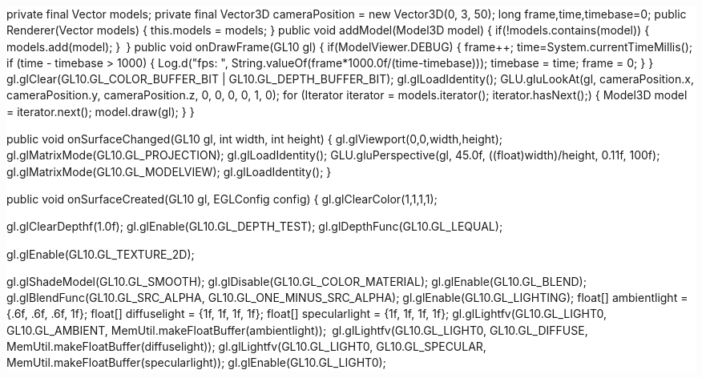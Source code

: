 private final Vector<Model3D> models;
private final Vector3D cameraPosition = new Vector3D(0, 3, 50);
long frame,time,timebase=0;
public Renderer(Vector<Model3D> models) {
this.models = models;
}
public void addModel(Model3D model) {
if(!models.contains(model)) {
models.add(model);
}` `}
public void onDrawFrame(GL10 gl) {
if(ModelViewer.DEBUG) {
frame++;
time=System.currentTimeMillis();
if (time - timebase > 1000) {
Log.d("fps: ", String.valueOf(frame*1000.0f/(time-timebase)));
timebase = time;
frame = 0;
}
}
gl.glClear(GL10.GL_COLOR_BUFFER_BIT | GL10.GL_DEPTH_BUFFER_BIT);
gl.glLoadIdentity();
GLU.gluLookAt(gl, cameraPosition.x, cameraPosition.y, cameraPosition.z,
0, 0, 0, 0, 1, 0);
for (Iterator<Model3D> iterator = models.iterator(); iterator.hasNext();)
{
Model3D model = iterator.next();
model.draw(gl);
}
}

public void onSurfaceChanged(GL10 gl, int width, int height) {
gl.glViewport(0,0,width,height);
gl.glMatrixMode(GL10.GL_PROJECTION);
gl.glLoadIdentity();
GLU.gluPerspective(gl, 45.0f, ((float)width)/height, 0.11f, 100f);
gl.glMatrixMode(GL10.GL_MODELVIEW);
gl.glLoadIdentity();
}

public void onSurfaceCreated(GL10 gl, EGLConfig config) {
gl.glClearColor(1,1,1,1);

gl.glClearDepthf(1.0f);
gl.glEnable(GL10.GL_DEPTH_TEST);
gl.glDepthFunc(GL10.GL_LEQUAL);

gl.glEnable(GL10.GL_TEXTURE_2D);

gl.glShadeModel(GL10.GL_SMOOTH);
gl.glDisable(GL10.GL_COLOR_MATERIAL);
gl.glEnable(GL10.GL_BLEND);
gl.glBlendFunc(GL10.GL_SRC_ALPHA, GL10.GL_ONE_MINUS_SRC_ALPHA);
gl.glEnable(GL10.GL_LIGHTING);
float[] ambientlight = {.6f, .6f, .6f, 1f};
float[] diffuselight = {1f, 1f, 1f, 1f};
float[] specularlight = {1f, 1f, 1f, 1f};
gl.glLightfv(GL10.GL_LIGHT0, GL10.GL_AMBIENT,
MemUtil.makeFloatBuffer(ambientlight));` `gl.glLightfv(GL10.GL_LIGHT0, GL10.GL_DIFFUSE,
MemUtil.makeFloatBuffer(diffuselight));
gl.glLightfv(GL10.GL_LIGHT0, GL10.GL_SPECULAR,
MemUtil.makeFloatBuffer(specularlight));
gl.glEnable(GL10.GL_LIGHT0);
